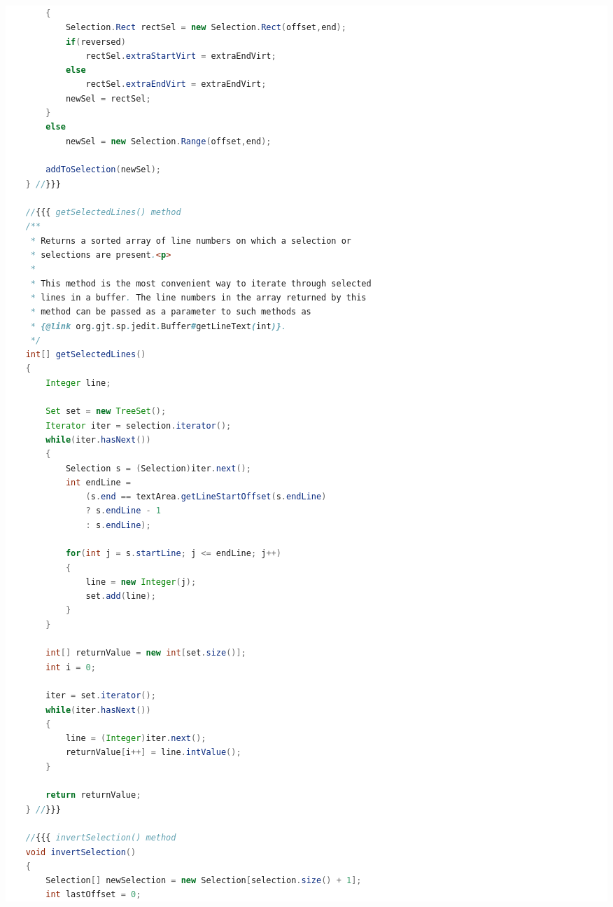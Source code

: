 ```java
		{
			Selection.Rect rectSel = new Selection.Rect(offset,end);
			if(reversed)
				rectSel.extraStartVirt = extraEndVirt;
			else
				rectSel.extraEndVirt = extraEndVirt;
			newSel = rectSel;
		}
		else
			newSel = new Selection.Range(offset,end);

		addToSelection(newSel);
	} //}}}

	//{{{ getSelectedLines() method
	/**
	 * Returns a sorted array of line numbers on which a selection or
	 * selections are present.<p>
	 *
	 * This method is the most convenient way to iterate through selected
	 * lines in a buffer. The line numbers in the array returned by this
	 * method can be passed as a parameter to such methods as
	 * {@link org.gjt.sp.jedit.Buffer#getLineText(int)}.
	 */
	int[] getSelectedLines()
	{
		Integer line;

		Set set = new TreeSet();
		Iterator iter = selection.iterator();
		while(iter.hasNext())
		{
			Selection s = (Selection)iter.next();
			int endLine =
				(s.end == textArea.getLineStartOffset(s.endLine)
				? s.endLine - 1
				: s.endLine);

			for(int j = s.startLine; j <= endLine; j++)
			{
				line = new Integer(j);
				set.add(line);
			}
		}

		int[] returnValue = new int[set.size()];
		int i = 0;

		iter = set.iterator();
		while(iter.hasNext())
		{
			line = (Integer)iter.next();
			returnValue[i++] = line.intValue();
		}

		return returnValue;
	} //}}}
	
	//{{{ invertSelection() method
	void invertSelection()
	{
		Selection[] newSelection = new Selection[selection.size() + 1];
		int lastOffset = 0;
```